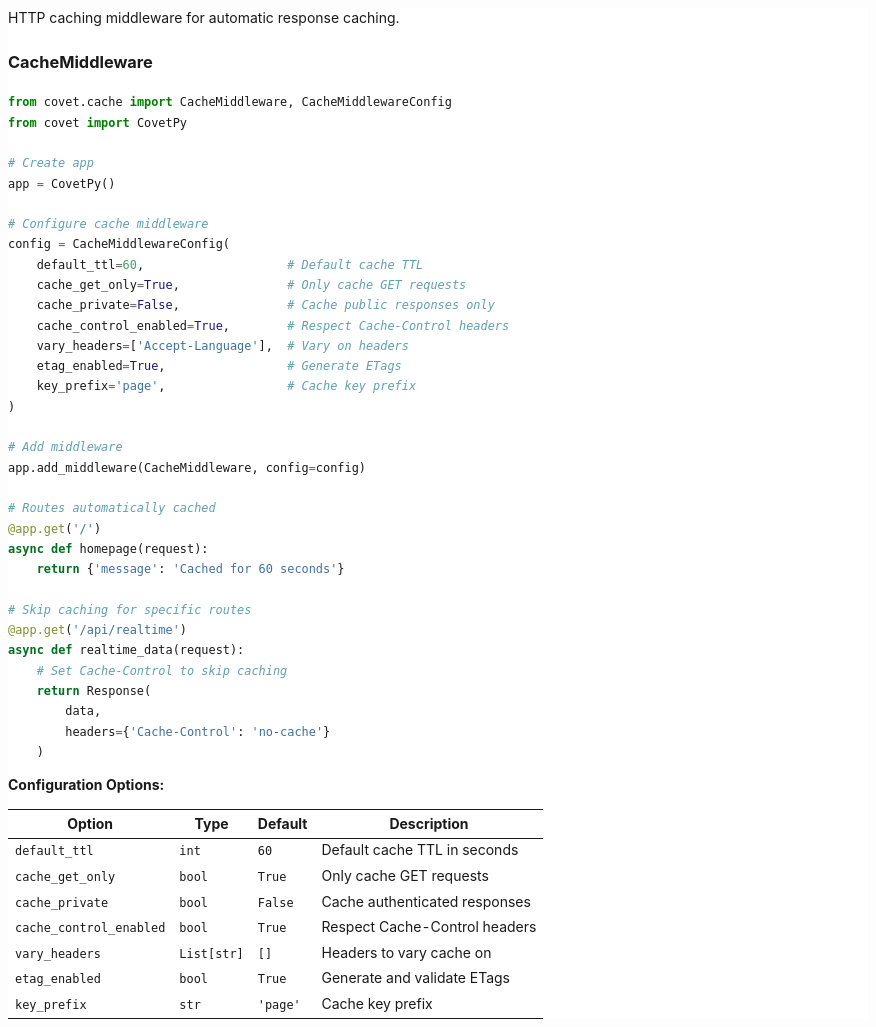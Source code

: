HTTP caching middleware for automatic response caching.

### CacheMiddleware

```python
from covet.cache import CacheMiddleware, CacheMiddlewareConfig
from covet import CovetPy

# Create app
app = CovetPy()

# Configure cache middleware
config = CacheMiddlewareConfig(
    default_ttl=60,                    # Default cache TTL
    cache_get_only=True,               # Only cache GET requests
    cache_private=False,               # Cache public responses only
    cache_control_enabled=True,        # Respect Cache-Control headers
    vary_headers=['Accept-Language'],  # Vary on headers
    etag_enabled=True,                 # Generate ETags
    key_prefix='page',                 # Cache key prefix
)

# Add middleware
app.add_middleware(CacheMiddleware, config=config)

# Routes automatically cached
@app.get('/')
async def homepage(request):
    return {'message': 'Cached for 60 seconds'}

# Skip caching for specific routes
@app.get('/api/realtime')
async def realtime_data(request):
    # Set Cache-Control to skip caching
    return Response(
        data,
        headers={'Cache-Control': 'no-cache'}
    )
```

**Configuration Options:**

| Option | Type | Default | Description |
|--------|------|---------|-------------|
| `default_ttl` | `int` | `60` | Default cache TTL in seconds |
| `cache_get_only` | `bool` | `True` | Only cache GET requests |
| `cache_private` | `bool` | `False` | Cache authenticated responses |
| `cache_control_enabled` | `bool` | `True` | Respect Cache-Control headers |
| `vary_headers` | `List[str]` | `[]` | Headers to vary cache on |
| `etag_enabled` | `bool` | `True` | Generate and validate ETags |
| `key_prefix` | `str` | `'page'` | Cache key prefix |
